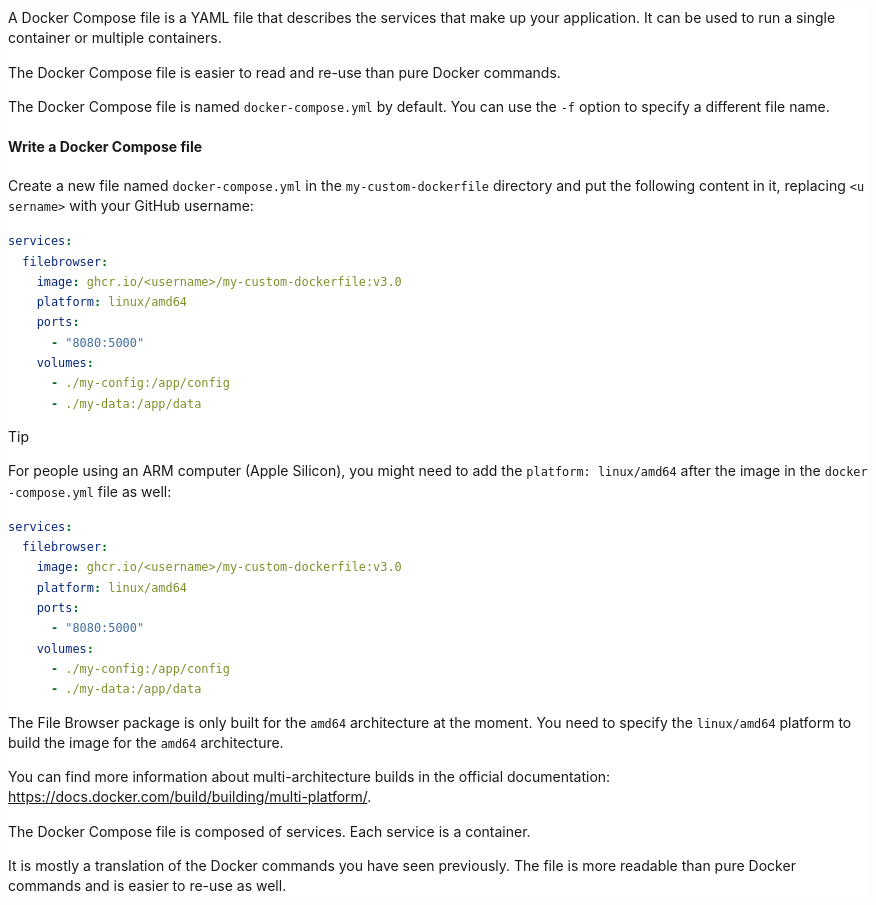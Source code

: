 A Docker Compose file is a YAML file that describes the services that make up
your application. It can be used to run a single container or multiple
containers.

The Docker Compose file is easier to read and re-use than pure Docker commands.

The Docker Compose file is named `docker-compose.yml` by default. You can use
the `-f` option to specify a different file name.

#### Write a Docker Compose file

Create a new file named `docker-compose.yml` in the `my-custom-dockerfile`
directory and put the following content in it, replacing `<username>` with your
GitHub username:

```yaml
services:
  filebrowser:
    image: ghcr.io/<username>/my-custom-dockerfile:v3.0
    platform: linux/amd64
    ports:
      - "8080:5000"
    volumes:
      - ./my-config:/app/config
      - ./my-data:/app/data
```

> [!TIP]  
> For people using an ARM computer (Apple Silicon), you might need to add the
> `platform: linux/amd64` after the image in the `docker-compose.yml` file as
> well:
>
> ```yaml
> services:
>   filebrowser:
>     image: ghcr.io/<username>/my-custom-dockerfile:v3.0
>     platform: linux/amd64
>     ports:
>       - "8080:5000"
>     volumes:
>       - ./my-config:/app/config
>       - ./my-data:/app/data
> ```
>
> The File Browser package is only built for the `amd64` architecture at the
> moment. You need to specify the `linux/amd64` platform to build the image for
> the `amd64` architecture.
>
> You can find more information about multi-architecture builds in the official
> documentation: <https://docs.docker.com/build/building/multi-platform/>.

The Docker Compose file is composed of services. Each service is a container.

It is mostly a translation of the Docker commands you have seen previously. The
file is more readable than pure Docker commands and is easier to re-use as well.


[discussions]: https://github.com/orgs/heig-vd-dai-course/discussions/113